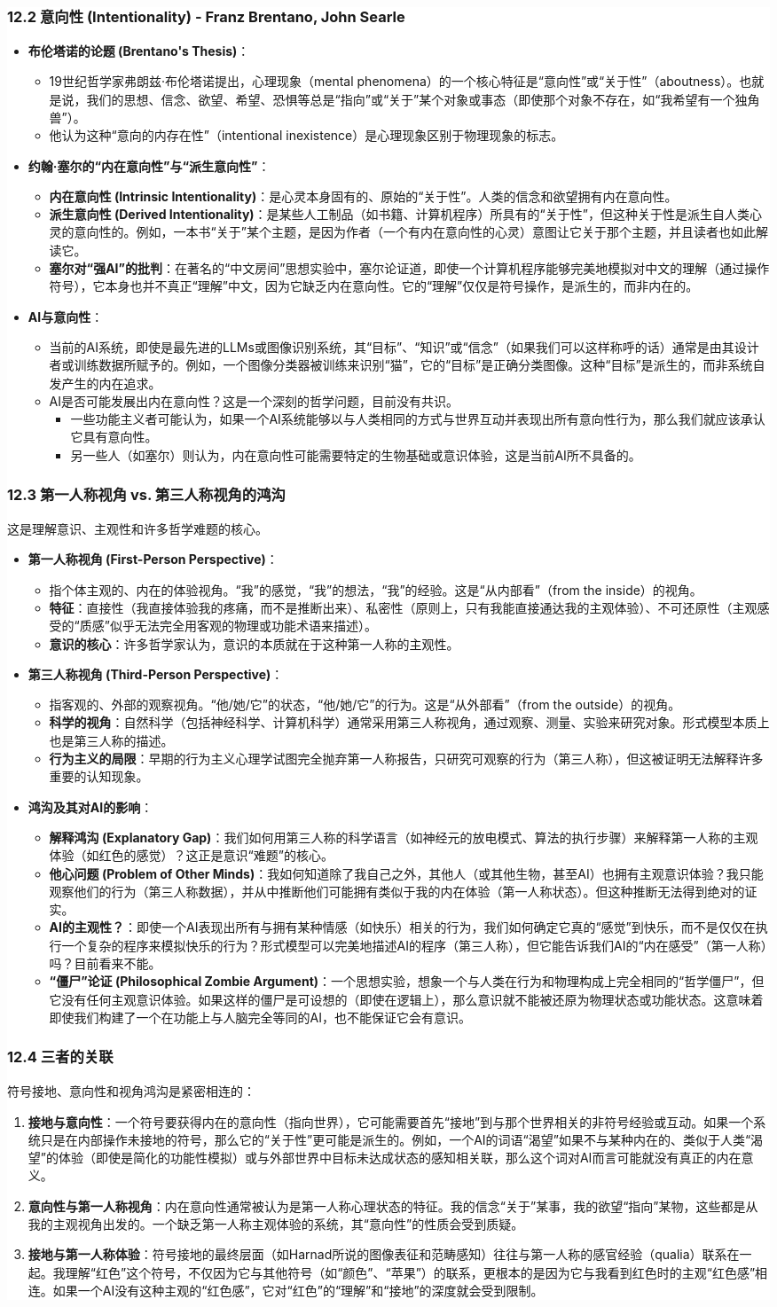 ### 12.2 意向性 (Intentionality) - Franz Brentano, John Searle

- **布伦塔诺的论题 (Brentano's Thesis)**：
  - 19世纪哲学家弗朗兹·布伦塔诺提出，心理现象（mental phenomena）的一个核心特征是“意向性”或“关于性”（aboutness）。也就是说，我们的思想、信念、欲望、希望、恐惧等总是“指向”或“关于”某个对象或事态（即使那个对象不存在，如“我希望有一个独角兽”）。
  - 他认为这种“意向的内存在性”（intentional inexistence）是心理现象区别于物理现象的标志。

- **约翰·塞尔的“内在意向性”与“派生意向性”**：
  - **内在意向性 (Intrinsic Intentionality)**：是心灵本身固有的、原始的“关于性”。人类的信念和欲望拥有内在意向性。
  - **派生意向性 (Derived Intentionality)**：是某些人工制品（如书籍、计算机程序）所具有的“关于性”，但这种关于性是派生自人类心灵的意向性的。例如，一本书“关于”某个主题，是因为作者（一个有内在意向性的心灵）意图让它关于那个主题，并且读者也如此解读它。
  - **塞尔对“强AI”的批判**：在著名的“中文房间”思想实验中，塞尔论证道，即使一个计算机程序能够完美地模拟对中文的理解（通过操作符号），它本身也并不真正“理解”中文，因为它缺乏内在意向性。它的“理解”仅仅是符号操作，是派生的，而非内在的。

- **AI与意向性**：
  - 当前的AI系统，即使是最先进的LLMs或图像识别系统，其“目标”、“知识”或“信念”（如果我们可以这样称呼的话）通常是由其设计者或训练数据所赋予的。例如，一个图像分类器被训练来识别“猫”，它的“目标”是正确分类图像。这种“目标”是派生的，而非系统自发产生的内在追求。
  - AI是否可能发展出内在意向性？这是一个深刻的哲学问题，目前没有共识。
    - 一些功能主义者可能认为，如果一个AI系统能够以与人类相同的方式与世界互动并表现出所有意向性行为，那么我们就应该承认它具有意向性。
    - 另一些人（如塞尔）则认为，内在意向性可能需要特定的生物基础或意识体验，这是当前AI所不具备的。

### 12.3 第一人称视角 vs. 第三人称视角的鸿沟

这是理解意识、主观性和许多哲学难题的核心。

- **第一人称视角 (First-Person Perspective)**：
  - 指个体主观的、内在的体验视角。“我”的感觉，“我”的想法，“我”的经验。这是“从内部看”（from the inside）的视角。
  - **特征**：直接性（我直接体验我的疼痛，而不是推断出来）、私密性（原则上，只有我能直接通达我的主观体验）、不可还原性（主观感受的“质感”似乎无法完全用客观的物理或功能术语来描述）。
  - **意识的核心**：许多哲学家认为，意识的本质就在于这种第一人称的主观性。

- **第三人称视角 (Third-Person Perspective)**：
  - 指客观的、外部的观察视角。“他/她/它”的状态，“他/她/它”的行为。这是“从外部看”（from the outside）的视角。
  - **科学的视角**：自然科学（包括神经科学、计算机科学）通常采用第三人称视角，通过观察、测量、实验来研究对象。形式模型本质上也是第三人称的描述。
  - **行为主义的局限**：早期的行为主义心理学试图完全抛弃第一人称报告，只研究可观察的行为（第三人称），但这被证明无法解释许多重要的认知现象。

- **鸿沟及其对AI的影响**：
  - **解释鸿沟 (Explanatory Gap)**：我们如何用第三人称的科学语言（如神经元的放电模式、算法的执行步骤）来解释第一人称的主观体验（如红色的感觉）？这正是意识“难题”的核心。
  - **他心问题 (Problem of Other Minds)**：我如何知道除了我自己之外，其他人（或其他生物，甚至AI）也拥有主观意识体验？我只能观察他们的行为（第三人称数据），并从中推断他们可能拥有类似于我的内在体验（第一人称状态）。但这种推断无法得到绝对的证实。
  - **AI的主观性？**：即使一个AI表现出所有与拥有某种情感（如快乐）相关的行为，我们如何确定它真的“感觉”到快乐，而不是仅仅在执行一个复杂的程序来模拟快乐的行为？形式模型可以完美地描述AI的程序（第三人称），但它能告诉我们AI的“内在感受”（第一人称）吗？目前看来不能。
  - **“僵尸”论证 (Philosophical Zombie Argument)**：一个思想实验，想象一个与人类在行为和物理构成上完全相同的“哲学僵尸”，但它没有任何主观意识体验。如果这样的僵尸是可设想的（即使在逻辑上），那么意识就不能被还原为物理状态或功能状态。这意味着即使我们构建了一个在功能上与人脑完全等同的AI，也不能保证它会有意识。

### 12.4 三者的关联

符号接地、意向性和视角鸿沟是紧密相连的：

1. **接地与意向性**：一个符号要获得内在的意向性（指向世界），它可能需要首先“接地”到与那个世界相关的非符号经验或互动。如果一个系统只是在内部操作未接地的符号，那么它的“关于性”更可能是派生的。例如，一个AI的词语“渴望”如果不与某种内在的、类似于人类“渴望”的体验（即使是简化的功能性模拟）或与外部世界中目标未达成状态的感知相关联，那么这个词对AI而言可能就没有真正的内在意义。

2. **意向性与第一人称视角**：内在意向性通常被认为是第一人称心理状态的特征。我的信念“关于”某事，我的欲望“指向”某物，这些都是从我的主观视角出发的。一个缺乏第一人称主观体验的系统，其“意向性”的性质会受到质疑。

3. **接地与第一人称体验**：符号接地的最终层面（如Harnad所说的图像表征和范畴感知）往往与第一人称的感官经验（qualia）联系在一起。我理解“红色”这个符号，不仅因为它与其他符号（如“颜色”、“苹果”）的联系，更根本的是因为它与我看到红色时的主观“红色感”相连。如果一个AI没有这种主观的“红色感”，它对“红色”的“理解”和“接地”的深度就会受到限制。

